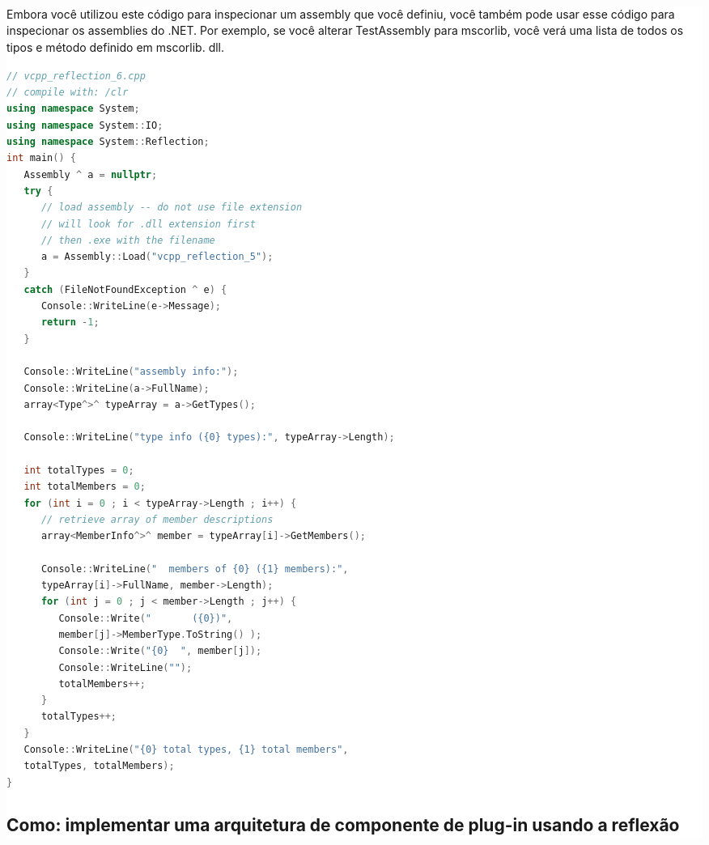 Embora você utilizou este código para inspecionar um assembly que você definiu, você também pode usar esse código para inspecionar os assemblies do .NET. Por exemplo, se você alterar TestAssembly para mscorlib, você verá uma lista de todos os tipos e método definido em mscorlib. dll.

```cpp
// vcpp_reflection_6.cpp
// compile with: /clr
using namespace System;
using namespace System::IO;
using namespace System::Reflection;
int main() {
   Assembly ^ a = nullptr;
   try {
      // load assembly -- do not use file extension
      // will look for .dll extension first
      // then .exe with the filename
      a = Assembly::Load("vcpp_reflection_5");
   }
   catch (FileNotFoundException ^ e) {
      Console::WriteLine(e->Message);
      return -1;
   }

   Console::WriteLine("assembly info:");
   Console::WriteLine(a->FullName);
   array<Type^>^ typeArray = a->GetTypes();

   Console::WriteLine("type info ({0} types):", typeArray->Length);

   int totalTypes = 0;
   int totalMembers = 0;
   for (int i = 0 ; i < typeArray->Length ; i++) {
      // retrieve array of member descriptions
      array<MemberInfo^>^ member = typeArray[i]->GetMembers();

      Console::WriteLine("  members of {0} ({1} members):",
      typeArray[i]->FullName, member->Length);
      for (int j = 0 ; j < member->Length ; j++) {
         Console::Write("       ({0})",
         member[j]->MemberType.ToString() );
         Console::Write("{0}  ", member[j]);
         Console::WriteLine("");
         totalMembers++;
      }
      totalTypes++;
   }
   Console::WriteLine("{0} total types, {1} total members",
   totalTypes, totalMembers);
}
```

## <a name="implement"></a> Como: implementar uma arquitetura de componente de plug-in usando a reflexão
